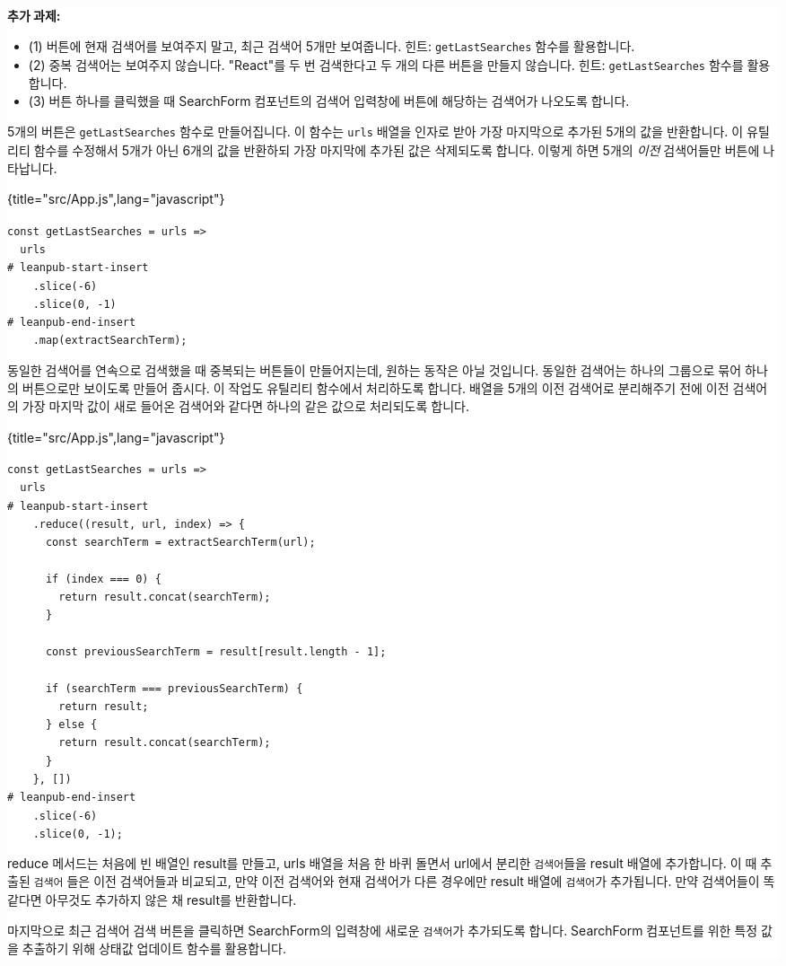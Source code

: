 **추가 과제:**

- (1) 버튼에 현재 검색어를 보여주지 말고, 최근 검색어 5개만 보여줍니다. 힌트: `getLastSearches` 함수를 활용합니다.
- (2) 중복 검색어는 보여주지 않습니다. "React"를 두 번 검색한다고 두 개의 다른 버튼을 만들지 않습니다. 힌트: `getLastSearches` 함수를 활용합니다.
- (3) 버튼 하나를 클릭했을 때 SearchForm 컴포넌트의 검색어 입력창에 버튼에 해당하는 검색어가 나오도록 합니다.

5개의 버튼은 `getLastSearches` 함수로 만들어집니다. 이 함수는 `urls` 배열을 인자로 받아 가장 마지막으로 추가된 5개의 값을 반환합니다. 이 유틸리티 함수를 수정해서 5개가 아닌 6개의 값을 반환하되 가장 마지막에 추가된 값은 삭제되도록 합니다. 이렇게 하면 5개의 _이전_ 검색어들만 버튼에 나타납니다.

{title="src/App.js",lang="javascript"}

```
const getLastSearches = urls =>
  urls
# leanpub-start-insert
    .slice(-6)
    .slice(0, -1)
# leanpub-end-insert
    .map(extractSearchTerm);
```

동일한 검색어를 연속으로 검색했을 때 중복되는 버튼들이 만들어지는데, 원하는 동작은 아닐 것입니다. 동일한 검색어는 하나의 그룹으로 묶어 하나의 버튼으로만 보이도록 만들어 줍시다. 이 작업도 유틸리티 함수에서 처리하도록 합니다. 배열을 5개의 이전 검색어로 분리해주기 전에 이전 검색어의 가장 마지막 값이 새로 들어온 검색어와 같다면 하나의 같은 값으로 처리되도록 합니다.

{title="src/App.js",lang="javascript"}

```
const getLastSearches = urls =>
  urls
# leanpub-start-insert
    .reduce((result, url, index) => {
      const searchTerm = extractSearchTerm(url);

      if (index === 0) {
        return result.concat(searchTerm);
      }

      const previousSearchTerm = result[result.length - 1];

      if (searchTerm === previousSearchTerm) {
        return result;
      } else {
        return result.concat(searchTerm);
      }
    }, [])
# leanpub-end-insert
    .slice(-6)
    .slice(0, -1);
```

reduce 메서드는 처음에 빈 배열인 result를 만들고, urls 배열을 처음 한 바퀴 돌면서 url에서 분리한 `검색어`들을 result 배열에 추가합니다. 이 때 추출된 `검색어` 들은 이전 검색어들과 비교되고, 만약 이전 검색어와 현재 검색어가 다른 경우에만 result 배열에 `검색어`가 추가됩니다. 만약 검색어들이 똑같다면 아무것도 추가하지 않은 채 result를 반환합니다.

마지막으로 최근 검색어 검색 버튼을 클릭하면 SearchForm의 입력창에 새로운 `검색어`가 추가되도록 합니다. SearchForm 컴포넌트를 위한 특정 값을 추출하기 위해 상태값 업데이트 함수를 활용합니다.
